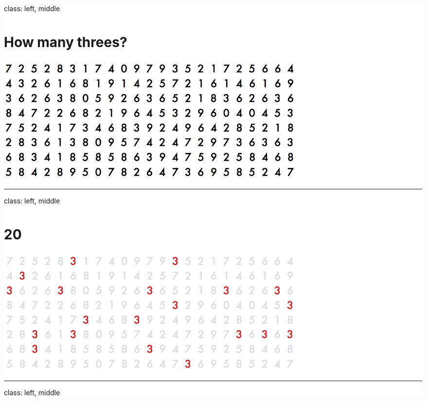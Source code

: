 class: left, middle
# How many <span class="highlight">threes</span>?

<img src="img/kolmoset_1.png" alt="" style="width: 600px; style:inline;"/>

---

class: left, middle

# <span class="highlight">20</span>

<img src="img/kolmoset_2.png" alt="" style="width: 600px; style:inline;"/>

---
class: left, middle
